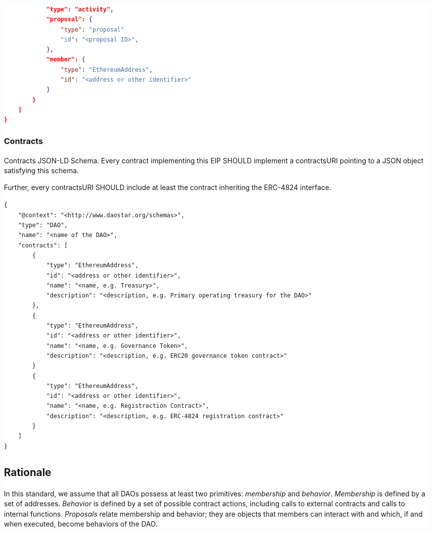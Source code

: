 ```json
            "type": "activity",
            "proposal": {
                "type": "proposal"
                "id": "<proposal ID>",
            },
            "member": {
                "type": "EthereumAddress",
                "id": "<address or other identifier>"
            }
        }
    ]
}
```

### Contracts

Contracts JSON-LD Schema. Every contract implementing this EIP SHOULD implement a contractsURI pointing to a JSON object satisfying this schema.

Further, every contractsURI SHOULD include at least the contract inheriting the ERC-4824 interface.

```
{
    "@context": "<http://www.daostar.org/schemas>",
    "type": "DAO",
    "name": "<name of the DAO>",
    "contracts": [
        {
            "type": "EthereumAddress",
            "id": "<address or other identifier>",
            "name": "<name, e.g. Treasury>",
            "description": "<description, e.g. Primary operating treasury for the DAO>"
        },
        {
            "type": "EthereumAddress",
            "id": "<address or other identifier>",
            "name": "<name, e.g. Governance Token>",
            "description": "<description, e.g. ERC20 governance token contract>"
        }
        {
            "type": "EthereumAddress",
            "id": "<address or other identifier>",
            "name": "<name, e.g. Registraction Contract>",
            "description": "<description, e.g. ERC-4824 registration contract>"
        }
    ]
}
```

## Rationale

In this standard, we assume that all DAOs possess at least two primitives: _membership_ and _behavior_. _Membership_ is defined by a set of addresses. _Behavior_ is defined by a set of possible contract actions, including calls to external contracts and calls to internal functions. _Proposals_ relate membership and behavior; they are objects that members can interact with and which, if and when executed, become behaviors of the DAO.

